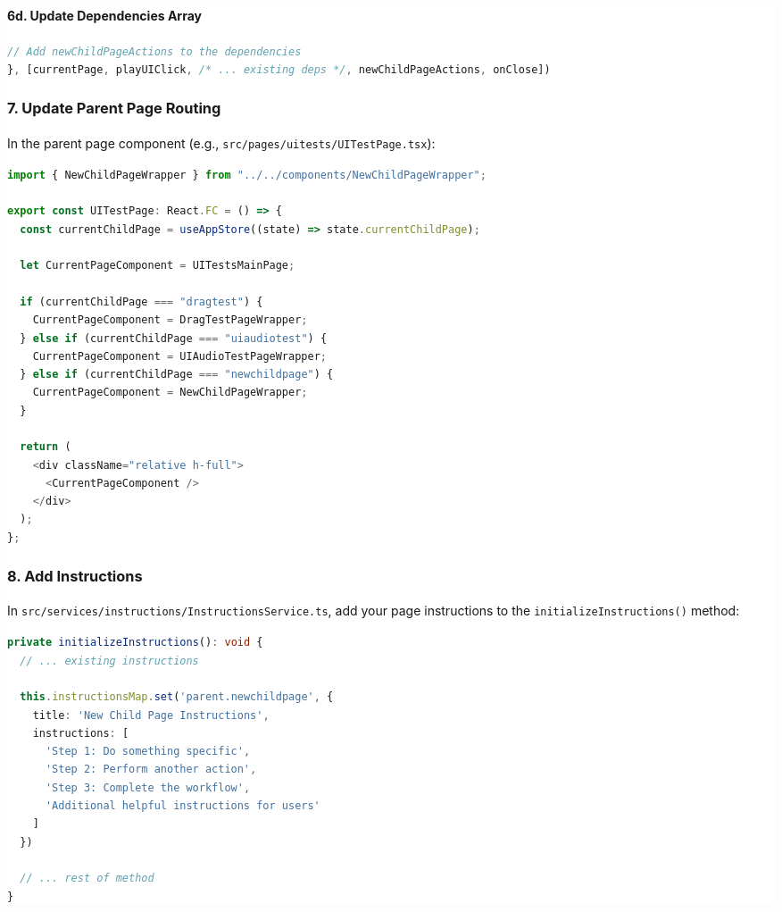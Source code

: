#### 6d. Update Dependencies Array

```typescript
// Add newChildPageActions to the dependencies
}, [currentPage, playUIClick, /* ... existing deps */, newChildPageActions, onClose])
```

### 7. Update Parent Page Routing

In the parent page component (e.g., `src/pages/uitests/UITestPage.tsx`):

```typescript
import { NewChildPageWrapper } from "../../components/NewChildPageWrapper";

export const UITestPage: React.FC = () => {
  const currentChildPage = useAppStore((state) => state.currentChildPage);

  let CurrentPageComponent = UITestsMainPage;

  if (currentChildPage === "dragtest") {
    CurrentPageComponent = DragTestPageWrapper;
  } else if (currentChildPage === "uiaudiotest") {
    CurrentPageComponent = UIAudioTestPageWrapper;
  } else if (currentChildPage === "newchildpage") {
    CurrentPageComponent = NewChildPageWrapper;
  }

  return (
    <div className="relative h-full">
      <CurrentPageComponent />
    </div>
  );
};
```

### 8. Add Instructions

In `src/services/instructions/InstructionsService.ts`, add your page instructions to the `initializeInstructions()` method:

```typescript
private initializeInstructions(): void {
  // ... existing instructions

  this.instructionsMap.set('parent.newchildpage', {
    title: 'New Child Page Instructions',
    instructions: [
      'Step 1: Do something specific',
      'Step 2: Perform another action', 
      'Step 3: Complete the workflow',
      'Additional helpful instructions for users'
    ]
  })

  // ... rest of method
}
```
